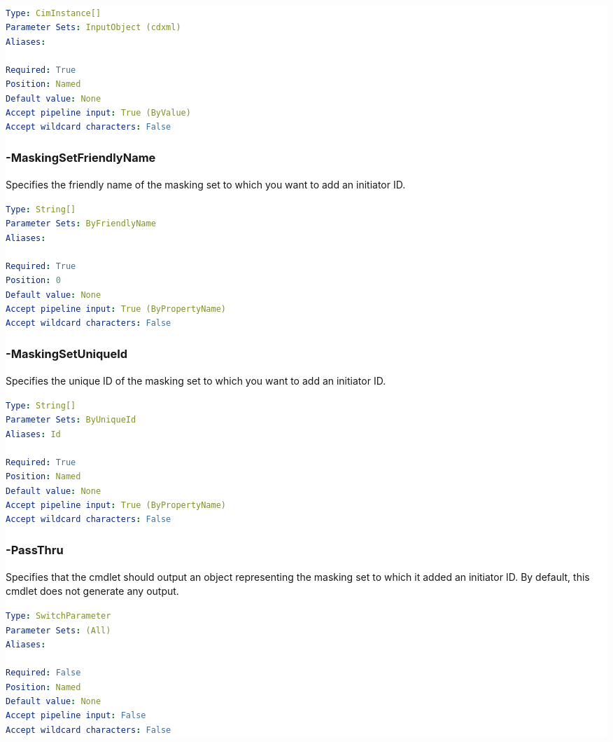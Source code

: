 ```yaml
Type: CimInstance[]
Parameter Sets: InputObject (cdxml)
Aliases:

Required: True
Position: Named
Default value: None
Accept pipeline input: True (ByValue)
Accept wildcard characters: False
```

### -MaskingSetFriendlyName
Specifies the friendly name of the masking set to which you want to add an initiator ID.

```yaml
Type: String[]
Parameter Sets: ByFriendlyName
Aliases:

Required: True
Position: 0
Default value: None
Accept pipeline input: True (ByPropertyName)
Accept wildcard characters: False
```

### -MaskingSetUniqueId
Specifies the unique ID of the masking set to which you want to add an initiator ID.

```yaml
Type: String[]
Parameter Sets: ByUniqueId
Aliases: Id

Required: True
Position: Named
Default value: None
Accept pipeline input: True (ByPropertyName)
Accept wildcard characters: False
```

### -PassThru
Specifies that the cmdlet should output an object representing the masking set to which it added an initiator ID.
By default, this cmdlet does not generate any output.

```yaml
Type: SwitchParameter
Parameter Sets: (All)
Aliases:

Required: False
Position: Named
Default value: None
Accept pipeline input: False
Accept wildcard characters: False
```
